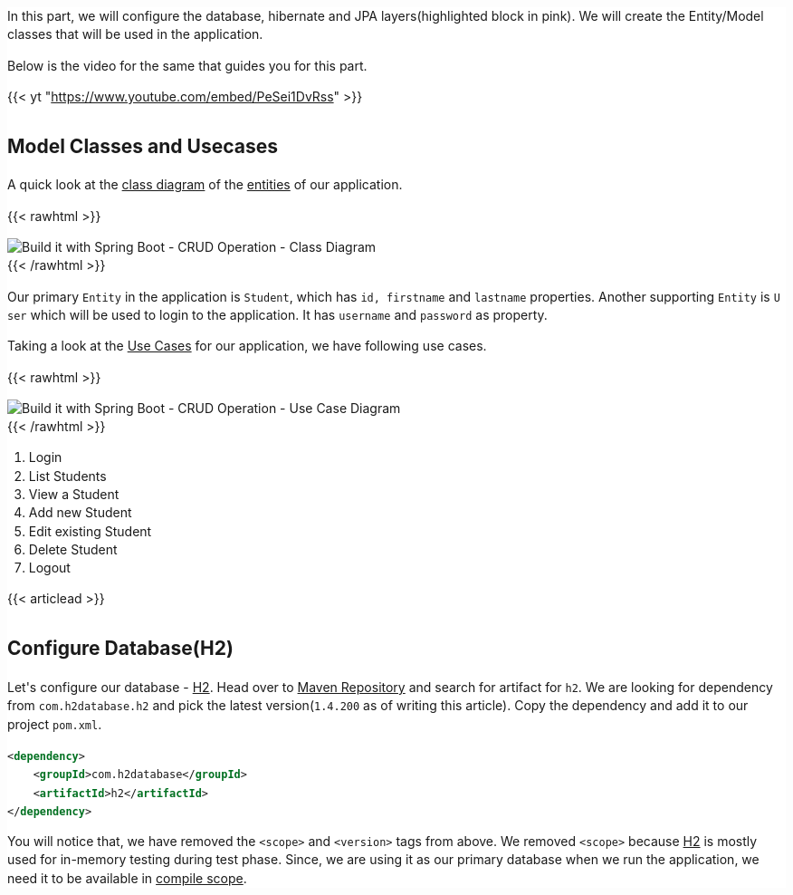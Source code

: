 In this part, we will configure the database, hibernate and JPA layers(highlighted block in pink). We will create the Entity/Model classes that will be used in the application.

Below is the video for the same that guides you for this part.

{{< yt "https://www.youtube.com/embed/PeSei1DvRss" >}}





## Model Classes and Usecases

A quick look at the [class diagram][4] of the [entities][5] of our application.

{{< rawhtml >}}
<div class="image">
    <img src="https://yuml.me/diagram/scruffy/class/%5BUser%7C-username:%20string;-password:string%7C+getters();+setters()%5D,%20%5BStudent%7C-id:%20UUID;-firstName:%20string;-lastName:%20string%7C+getters();+setters()%5D" alt="Build it with Spring Boot - CRUD Operation - Class Diagram" />
</div>
{{< /rawhtml >}}

Our primary `Entity` in the application is `Student`, which has `id, firstname` and `lastname` properties. Another supporting `Entity` is `User` which will be used to login to the application. It has `username` and `password` as property.

Taking a look at the [Use Cases][6] for our application, we have following use cases.

{{< rawhtml >}}
<div class="image">
    <img src="https://yuml.me/diagram/scruffy/usecase/%5BUser%5D-(Login),%20%5BUser%5D-(List%20Students),%20%5BUser%5D-(View%20a%20Student),%20%5BUser%5D-(Add%20new%20student),%20%5BUser%5D-(Edit%20existing%20student),%20%5BUser%5D-(Delete%20student),%20%5BUser%5D-(Logout)" alt="Build it with Spring Boot - CRUD Operation - Use Case Diagram" />
</div>
{{< /rawhtml >}}

1. Login
2. List Students
3. View a Student
4. Add new Student
5. Edit existing Student
6. Delete Student
7. Logout





{{< articlead >}}

## Configure Database(H2)

Let's configure our database - [H2][7]. Head over to [Maven Repository][8] and search for artifact for `h2`. We are looking for dependency from `com.h2database.h2` and pick the latest version(`1.4.200` as of writing this article). Copy the dependency and add it to our project `pom.xml`.

```xml
<dependency>
    <groupId>com.h2database</groupId>
    <artifactId>h2</artifactId>
</dependency>
```
You will notice that, we have removed the `<scope>` and `<version>` tags from above. We removed `<scope>` because [H2][7] is mostly used for in-memory testing during test phase. Since, we are using it as our primary database when we run the application, we need it to be available in [compile scope][9].


  [1]: https://spring.io/projects/spring-boot
  [2]: https://en.wikipedia.org/wiki/Create,_read,_update_and_delete
  [3]: /2021/05/build-it-with-spring-boot-crud-operations-part-1/
  [4]: https://en.wikipedia.org/wiki/Class_diagram
  [5]: https://en.wikipedia.org/wiki/Entity%E2%80%93relationship_model
  [6]: https://en.wikipedia.org/wiki/Use_case
  [7]: https://h2database.com/html/main.html
  [8]: https://mvnrepository.com/
  [9]: /2020/08/maven-dependency-scopes/
 [10]: https://docs.spring.io/spring-boot/docs/current/reference/html/auto-configuration-classes.html#auto-configuration-classes.core
 [11]: https://h2database.com/html/cheatSheet.html
 [12]: https://docs.spring.io/spring-boot/docs/current/reference/html/application-properties.html
 [13]: https://projectlombok.org
 [14]: https://objectcomputing.com/resources/publications/sett/january-2010-reducing-boilerplate-code-with-project-lombok
 [15]: #model-classes-and-usecases
 [16]: https://docs.spring.io/spring-data/jpa/docs/current/reference/html/#repositories
 [17]: https://docs.spring.io/spring-framework/docs/current/javadoc-api/org/springframework/stereotype/Repository.html
 [18]: https://docs.spring.io/spring-framework/docs/current/reference/html/core.html#beans-factory-collaborators
 [19]: https://docs.spring.io/spring-framework/docs/current/javadoc-api/org/springframework/stereotype/Service.html
 [20]: /2021/06/build-it-with-spring-boot-crud-operations-part-4/
 [21]: https://junit.org/junit5/
 [22]: https://start.spring.io/
 [23]: https://assertj.github.io/doc/
 [24]: https://site.mockito.org
 [25]: https://docs.spring.io/spring-boot/docs/current/reference/html/features.html#features.testing.spring-boot-applications.autoconfigured-spring-data-jpa
 [26]: https://github.com/spring-projects/spring-boot/blob/main/spring-boot-project/spring-boot-test-autoconfigure/src/main/java/org/springframework/boot/test/autoconfigure/orm/jpa/TestEntityManager.java
 [27]: https://docs.spring.io/spring-boot/docs/current/reference/html/features.html#features.testing.spring-boot-applications.mocking-beans
 [28]: https://javadoc.io/doc/org.mockito/mockito-core/latest/org/mockito/BDDMockito.html
 [29]: https://docs.spring.io/spring-boot/docs/current/reference/html/application-properties.html#application-properties.data.spring.jpa.show-sql
 [30]: https://docs.spring.io/spring-boot/docs/current/reference/html/features.html#features.spring-application.command-line-runner
 [31]: https://docs.spring.io/spring-boot/docs/current/reference/html/application-properties.html#application-properties.data.spring.h2.console.path
 [32]: https://github.com/the-code-journal/build-it-with-spring-boot/tree/main/01-mvc-jpa-thymeleaf/part02
 [33]: /2021/06/build-it-with-spring-boot-crud-operations-part-2/
 [34]: /2021/06/build-it-with-spring-boot-crud-operations-part-3/
 [35]: /2021/06/build-it-with-spring-boot-crud-operations-part-5/
 [36]: https://docs.spring.io/spring-data/commons/docs/current/api/org/springframework/data/repository/Repository.html
 [37]: https://docs.spring.io/spring-data/commons/docs/current/api/org/springframework/data/repository/CrudRepository.html
 [38]: https://docs.spring.io/spring-data/commons/docs/current/api/org/springframework/data/repository/PagingAndSortingRepository.html
 [39]: https://docs.spring.io/spring-data/jpa/docs/current/api/org/springframework/data/jpa/repository/JpaRepository.html